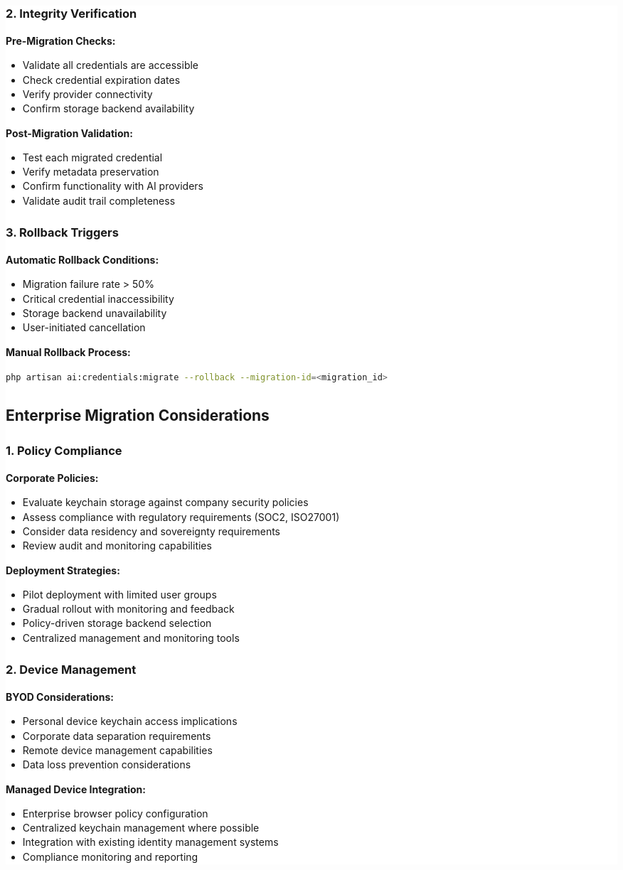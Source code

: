### 2. Integrity Verification

**Pre-Migration Checks:**
- Validate all credentials are accessible
- Check credential expiration dates
- Verify provider connectivity
- Confirm storage backend availability

**Post-Migration Validation:**
- Test each migrated credential
- Verify metadata preservation
- Confirm functionality with AI providers
- Validate audit trail completeness

### 3. Rollback Triggers

**Automatic Rollback Conditions:**
- Migration failure rate > 50%
- Critical credential inaccessibility
- Storage backend unavailability
- User-initiated cancellation

**Manual Rollback Process:**
```bash
php artisan ai:credentials:migrate --rollback --migration-id=<migration_id>
```

## Enterprise Migration Considerations

### 1. Policy Compliance

**Corporate Policies:**
- Evaluate keychain storage against company security policies
- Assess compliance with regulatory requirements (SOC2, ISO27001)
- Consider data residency and sovereignty requirements
- Review audit and monitoring capabilities

**Deployment Strategies:**
- Pilot deployment with limited user groups
- Gradual rollout with monitoring and feedback
- Policy-driven storage backend selection
- Centralized management and monitoring tools

### 2. Device Management

**BYOD Considerations:**
- Personal device keychain access implications
- Corporate data separation requirements
- Remote device management capabilities
- Data loss prevention considerations

**Managed Device Integration:**
- Enterprise browser policy configuration
- Centralized keychain management where possible
- Integration with existing identity management systems
- Compliance monitoring and reporting
